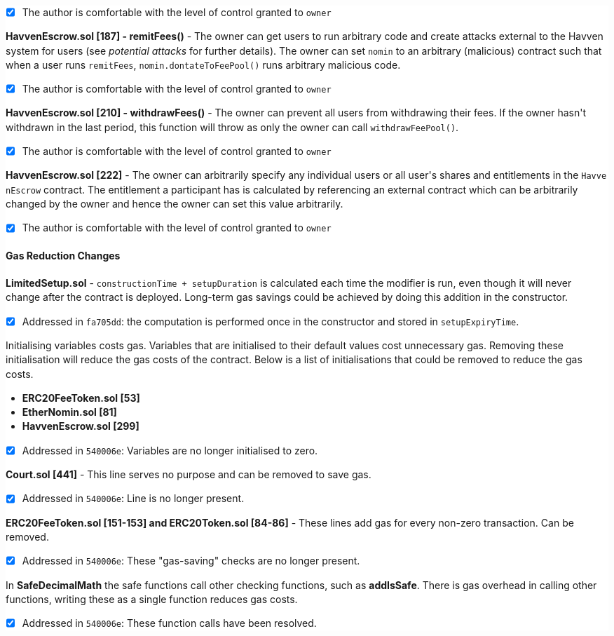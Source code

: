 * [x] The author is comfortable with the level of control granted to `owner`

**HavvenEscrow.sol [187] - remitFees()** - The owner can get users to run
arbitrary code and create attacks external to the Havven system for users (see
*potential attacks* for further details). The owner can set `nomin` to an
arbitrary (malicious) contract such that when a user runs `remitFees`,
`nomin.dontateToFeePool()` runs arbitrary malicious code.  

* [x] The author is comfortable with the level of control granted to `owner`

**HavvenEscrow.sol [210] - withdrawFees()** - The owner can prevent all users
from withdrawing their fees. If the owner hasn't withdrawn in the last period,
this function will throw as only the owner can call `withdrawFeePool()`.

* [x] The author is comfortable with the level of control granted to `owner`

**HavvenEscrow.sol [222]** - The owner can arbitrarily specify any individual
users or all user's shares and entitlements in the `HavvenEscrow` contract. The
entitlement a participant has is calculated by referencing an external contract
which can be arbitrarily changed by the owner and hence the owner can set this
value arbitrarily.  

* [x] The author is comfortable with the level of control granted to `owner`

#### Gas Reduction Changes

**LimitedSetup.sol** - `constructionTime + setupDuration` is calculated
each time the modifier is run, even though it will never change after the
contract is deployed. Long-term gas savings could be achieved by doing this
addition in the constructor.

* [x] Addressed in `fa705dd`: the computation is performed once in the
  constructor and stored in `setupExpiryTime`.

Initialising variables costs gas. Variables that are initialised to their
default values cost unnecessary gas. Removing these initialisation will reduce
the gas costs of the contract. Below is a list of initialisations that could be
removed to reduce the gas costs.  

 - **ERC20FeeToken.sol [53]**
 - **EtherNomin.sol [81]**
 - **HavvenEscrow.sol [299]**

* [x] Addressed in `540006e`: Variables are no longer initialised to zero.

**Court.sol [441]** - This line serves no purpose and can be removed to save gas.

* [x] Addressed in `540006e`: Line is no longer present.

**ERC20FeeToken.sol [151-153] and ERC20Token.sol [84-86]** - These lines add
gas for every non-zero transaction. Can be removed.

* [x] Addressed in `540006e`: These "gas-saving" checks are no longer present.

In **SafeDecimalMath** the safe functions call other checking functions, such
as **addIsSafe**. There is gas overhead in calling other functions, writing
these as a single function reduces gas costs.

* [x] Addressed in `540006e`: These function calls have been resolved.
